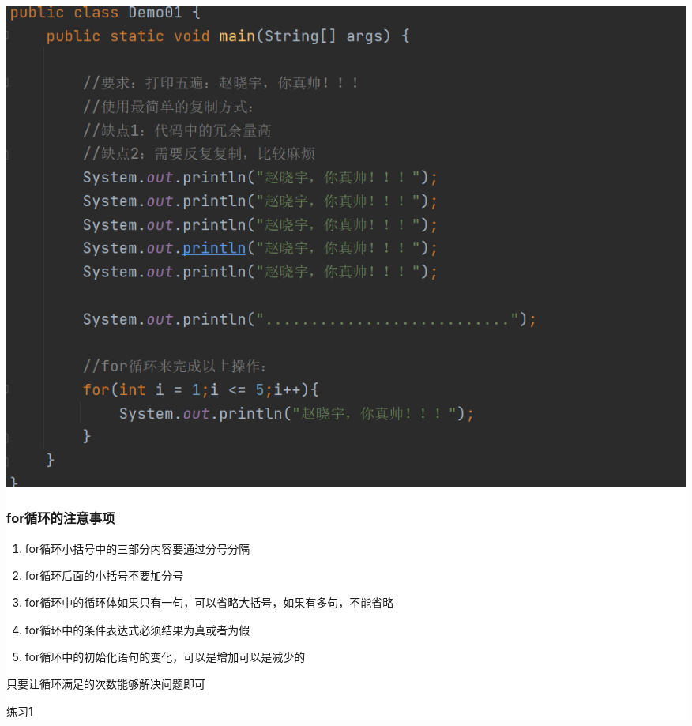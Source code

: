 ![](media/e52edfdae483621bf567d01965475163.png)

### for循环的注意事项

1.  for循环小括号中的三部分内容要通过分号分隔

2.  for循环后面的小括号不要加分号

3.  for循环中的循环体如果只有一句，可以省略大括号，如果有多句，不能省略

4.  for循环中的条件表达式必须结果为真或者为假

5.  for循环中的初始化语句的变化，可以是增加可以是减少的

只要让循环满足的次数能够解决问题即可

练习1
